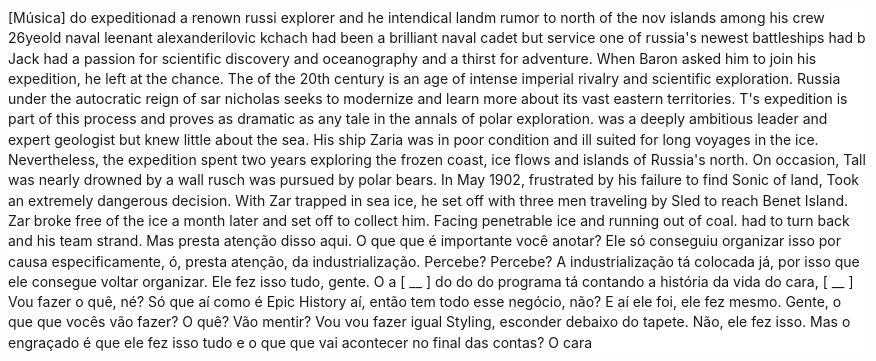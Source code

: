 [Música]
do
expeditionad a renown russi explorer and
he
intendical landm rumor to north of the
nov islands among his crew 26yeold naval
leenant
alexanderilovic kchach had been a
brilliant naval cadet but service one of
russia's newest battleships had b
Jack had a passion for scientific
discovery and oceanography and a thirst
for adventure. When Baron asked him to
join his expedition, he left at the
chance. The of the 20th century is an
age of intense imperial rivalry and
scientific
exploration. Russia under the autocratic
reign of sar nicholas seeks to modernize
and learn more about its vast eastern
territories. T's expedition is part of
this process and proves as dramatic as
any tale in the annals of polar
exploration.
was a deeply ambitious leader and expert
geologist but knew little about the sea.
His ship Zaria was in poor condition and
ill suited for long voyages in the
ice. Nevertheless, the expedition spent
two years exploring the frozen coast,
ice flows and islands of Russia's north.
On occasion, Tall was nearly drowned by
a wall rusch was pursued by polar
bears. In May 1902, frustrated by his
failure to find Sonic of land, Took an
extremely dangerous decision. With Zar
trapped in sea ice, he set off with
three men traveling by Sled to reach
Benet Island.
Zar broke free of the ice a month later
and set off to collect
him. Facing penetrable ice and running
out of coal.
had to turn
back and his team
strand. Mas presta atenção disso aqui. O
que que é importante você anotar? Ele só
conseguiu organizar isso por causa
especificamente, ó, presta atenção, da
industrialização.
Percebe? Percebe? A industrialização tá
colocada já, por isso que ele consegue
voltar organizar. Ele fez isso tudo,
gente. O a [ __ ] do do do programa tá
contando a história da vida do cara,
[ __ ] Vou fazer o quê, né? Só que aí
como é Epic History aí, então tem todo
esse negócio, não? E aí ele foi, ele fez
mesmo. Gente, o que que vocês vão fazer?
O quê? Vão mentir? Vou vou fazer igual
Styling, esconder debaixo do tapete.
Não, ele fez isso. Mas o engraçado é que
ele fez isso tudo e o que que vai
acontecer no final das contas? O cara